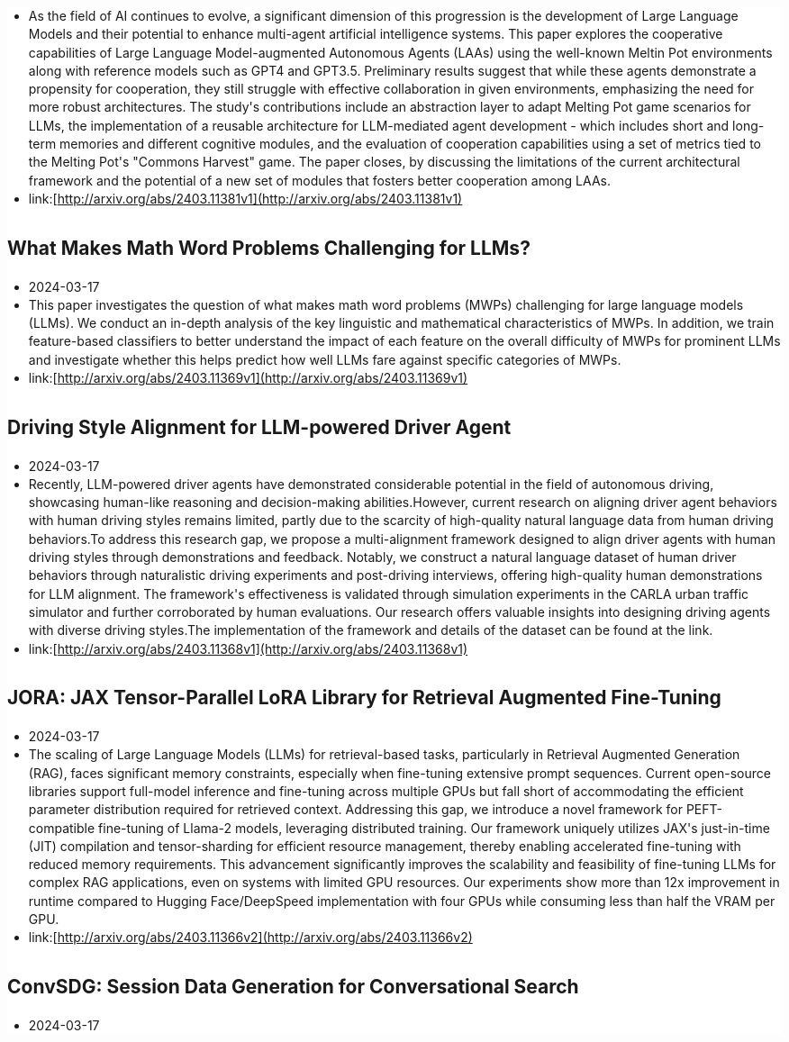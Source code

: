   * As the field of AI continues to evolve, a significant dimension of this progression is the development of Large Language Models and their potential to enhance multi-agent artificial intelligence systems. This paper explores the cooperative capabilities of Large Language Model-augmented Autonomous Agents (LAAs) using the well-known Meltin Pot environments along with reference models such as GPT4 and GPT3.5. Preliminary results suggest that while these agents demonstrate a propensity for cooperation, they still struggle with effective collaboration in given environments, emphasizing the need for more robust architectures. The study's contributions include an abstraction layer to adapt Melting Pot game scenarios for LLMs, the implementation of a reusable architecture for LLM-mediated agent development - which includes short and long-term memories and different cognitive modules, and the evaluation of cooperation capabilities using a set of metrics tied to the Melting Pot's "Commons Harvest" game. The paper closes, by discussing the limitations of the current architectural framework and the potential of a new set of modules that fosters better cooperation among LAAs. 
 * link:[http://arxiv.org/abs/2403.11381v1](http://arxiv.org/abs/2403.11381v1) 
## What Makes Math Word Problems Challenging for LLMs? 
  * 2024-03-17  
  * This paper investigates the question of what makes math word problems (MWPs) challenging for large language models (LLMs). We conduct an in-depth analysis of the key linguistic and mathematical characteristics of MWPs. In addition, we train feature-based classifiers to better understand the impact of each feature on the overall difficulty of MWPs for prominent LLMs and investigate whether this helps predict how well LLMs fare against specific categories of MWPs. 
 * link:[http://arxiv.org/abs/2403.11369v1](http://arxiv.org/abs/2403.11369v1) 
## Driving Style Alignment for LLM-powered Driver Agent 
  * 2024-03-17  
  * Recently, LLM-powered driver agents have demonstrated considerable potential in the field of autonomous driving, showcasing human-like reasoning and decision-making abilities.However, current research on aligning driver agent behaviors with human driving styles remains limited, partly due to the scarcity of high-quality natural language data from human driving behaviors.To address this research gap, we propose a multi-alignment framework designed to align driver agents with human driving styles through demonstrations and feedback. Notably, we construct a natural language dataset of human driver behaviors through naturalistic driving experiments and post-driving interviews, offering high-quality human demonstrations for LLM alignment. The framework's effectiveness is validated through simulation experiments in the CARLA urban traffic simulator and further corroborated by human evaluations. Our research offers valuable insights into designing driving agents with diverse driving styles.The implementation of the framework and details of the dataset can be found at the link. 
 * link:[http://arxiv.org/abs/2403.11368v1](http://arxiv.org/abs/2403.11368v1) 
## JORA: JAX Tensor-Parallel LoRA Library for Retrieval Augmented   Fine-Tuning 
  * 2024-03-17  
  * The scaling of Large Language Models (LLMs) for retrieval-based tasks, particularly in Retrieval Augmented Generation (RAG), faces significant memory constraints, especially when fine-tuning extensive prompt sequences. Current open-source libraries support full-model inference and fine-tuning across multiple GPUs but fall short of accommodating the efficient parameter distribution required for retrieved context. Addressing this gap, we introduce a novel framework for PEFT-compatible fine-tuning of Llama-2 models, leveraging distributed training. Our framework uniquely utilizes JAX's just-in-time (JIT) compilation and tensor-sharding for efficient resource management, thereby enabling accelerated fine-tuning with reduced memory requirements. This advancement significantly improves the scalability and feasibility of fine-tuning LLMs for complex RAG applications, even on systems with limited GPU resources. Our experiments show more than 12x improvement in runtime compared to Hugging Face/DeepSpeed implementation with four GPUs while consuming less than half the VRAM per GPU. 
 * link:[http://arxiv.org/abs/2403.11366v2](http://arxiv.org/abs/2403.11366v2) 
## ConvSDG: Session Data Generation for Conversational Search 
  * 2024-03-17  